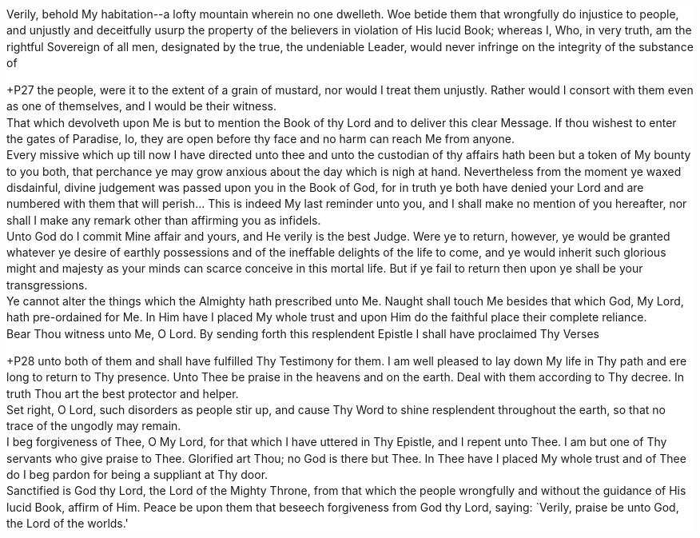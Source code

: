 Verily, behold My habitation--a lofty mountain wherein 
no one dwelleth.  Woe betide them that wrongfully do injustice 
to people, and unjustly and deceitfully usurp the 
property of the believers in violation of His lucid Book; 
whereas I, Who, in very truth, am the rightful Sovereign 
of all men, designated by the true, the undeniable Leader, 
would never infringe on the integrity of the substance of 
 
+P27 
the people, were it to the extent of a grain of mustard, nor 
would I treat them unjustly.  Rather would I consort with 
them even as one of themselves, and I would be their witness.  
     That which devolveth upon Me is but to mention the 
Book of thy Lord and to deliver this clear Message.  If thou 
wishest to enter the gates of Paradise, lo, they are open 
before thy face and no harm can reach Me from anyone.  
Every missive which up till now I have directed unto thee 
and unto the custodian of thy affairs hath been but a token 
of My bounty to you both, that perchance ye may grow 
anxious about the day which is nigh at hand.  Nevertheless 
from the moment ye waxed disdainful, divine judgement 
was passed upon you in the Book of God, for in truth ye 
both have denied your Lord and are numbered with them 
that will perish...  This is indeed My last reminder unto 
you, and I shall make no mention of you hereafter, nor 
shall I make any remark other than affirming you as 
infidels.  
     Unto God do I commit Mine affair and yours, and He 
verily is the best Judge.  Were ye to return, however, ye 
would be granted whatever ye desire of earthly possessions 
and of the ineffable delights of the life to come, and ye 
would inherit such glorious might and majesty as your 
minds can scarce conceive in this mortal life.  But if ye fail 
to return then upon ye shall be your transgressions.  
     Ye cannot alter the things which the Almighty hath 
prescribed unto Me.  Naught shall touch Me besides that 
which God, My Lord, hath pre-ordained for Me.  In Him 
have I placed My whole trust and upon Him do the faithful 
place their complete reliance.  
     Bear Thou witness unto Me, O Lord.  By sending forth 
this resplendent Epistle I shall have proclaimed Thy Verses 
 
+P28 
unto both of them and shall have fulfilled Thy Testimony 
for them.  I am well pleased to lay down My life in Thy 
path and ere long to return to Thy presence.  Unto Thee be 
praise in the heavens and on the earth.  Deal with them 
according to Thy decree.  In truth Thou art the best protector 
and helper.  
     Set right, O Lord, such disorders as people stir up, and 
cause Thy Word to shine resplendent throughout the 
earth, so that no trace of the ungodly may remain.  
     I beg forgiveness of Thee, O My Lord, for that which I 
have uttered in Thy Epistle, and I repent unto Thee.  I am 
but one of Thy servants who give praise to Thee.  Glorified 
art Thou; no God is there but Thee.  In Thee have I placed 
My whole trust and of Thee do I beg pardon for being a 
suppliant at Thy door.  
     Sanctified is God thy Lord, the Lord of the Mighty 
Throne, from that which the people wrongfully and without 
the guidance of His lucid Book, affirm of Him.  Peace 
be upon them that beseech forgiveness from God thy Lord, 
saying:  `Verily, praise be unto God, the Lord of the worlds.'  
 
